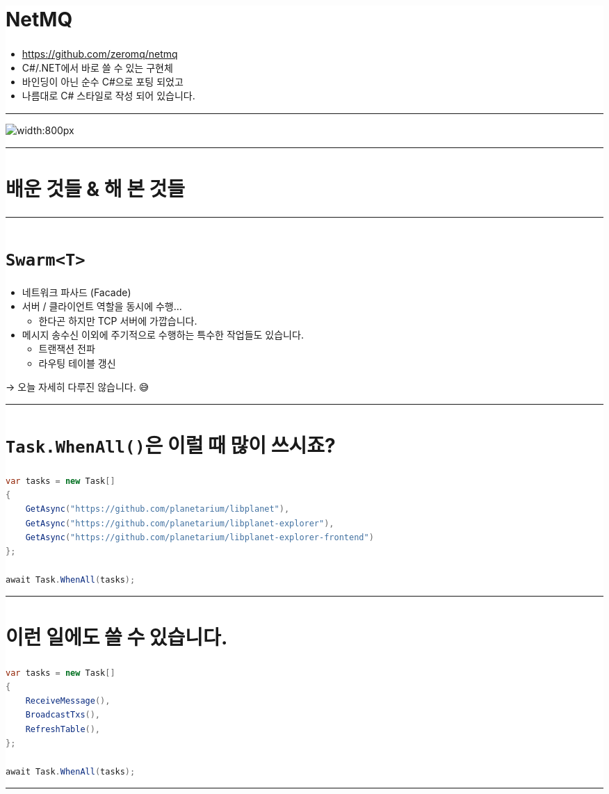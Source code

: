 
# NetMQ

- https://github.com/zeromq/netmq
- C#/.NET에서 바로 쓸 수 있는 구현체
- 바인딩이 아닌 순수 C#으로 포팅 되었고
- 나름대로 C# 스타일로 작성 되어 있습니다.

---

![width:800px](https://user-images.githubusercontent.com/128436/65833418-2cf65f80-e30b-11e9-8abd-a47a9dfe5b68.png)

---

# 배운 것들 & 해 본 것들

---

# `Swarm<T>`

- 네트워크 파사드 (Facade)
- 서버 / 클라이언트 역할을 동시에 수행...
  - 한다곤 하지만 TCP 서버에 가깝습니다.
- 메시지 송수신 이외에 주기적으로 수행하는 특수한 작업들도 있습니다.
  - 트랜잭션 전파
  - 라우팅 테이블 갱신

→ 오늘 자세히 다루진 않습니다. 😅

---

# `Task.WhenAll()`은 이럴 때 많이 쓰시죠?

```csharp
var tasks = new Task[] 
{
    GetAsync("https://github.com/planetarium/libplanet"),
    GetAsync("https://github.com/planetarium/libplanet-explorer"),
    GetAsync("https://github.com/planetarium/libplanet-explorer-frontend")
};

await Task.WhenAll(tasks);
```

---

# 이런 일에도 쓸 수 있습니다.

```csharp
var tasks = new Task[]
{
    ReceiveMessage(),
    BroadcastTxs(),
    RefreshTable(),
};

await Task.WhenAll(tasks);
```

---